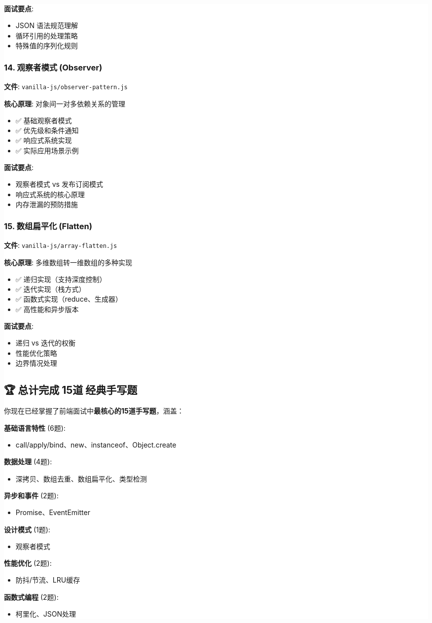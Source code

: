 **面试要点**:
- JSON 语法规范理解
- 循环引用的处理策略
- 特殊值的序列化规则

### 14. 观察者模式 (Observer)
**文件**: `vanilla-js/observer-pattern.js`

**核心原理**: 对象间一对多依赖关系的管理
- ✅ 基础观察者模式
- ✅ 优先级和条件通知
- ✅ 响应式系统实现
- ✅ 实际应用场景示例

**面试要点**:
- 观察者模式 vs 发布订阅模式
- 响应式系统的核心原理
- 内存泄漏的预防措施

### 15. 数组扁平化 (Flatten)
**文件**: `vanilla-js/array-flatten.js`

**核心原理**: 多维数组转一维数组的多种实现
- ✅ 递归实现（支持深度控制）
- ✅ 迭代实现（栈方式）
- ✅ 函数式实现（reduce、生成器）
- ✅ 高性能和异步版本

**面试要点**:
- 递归 vs 迭代的权衡
- 性能优化策略
- 边界情况处理

## 🏆 总计完成 15道 经典手写题

你现在已经掌握了前端面试中**最核心的15道手写题**，涵盖：

**基础语言特性** (6题):
- call/apply/bind、new、instanceof、Object.create

**数据处理** (4题):
- 深拷贝、数组去重、数组扁平化、类型检测

**异步和事件** (2题):
- Promise、EventEmitter

**设计模式** (1题):
- 观察者模式

**性能优化** (2题):
- 防抖/节流、LRU缓存

**函数式编程** (2题):
- 柯里化、JSON处理
